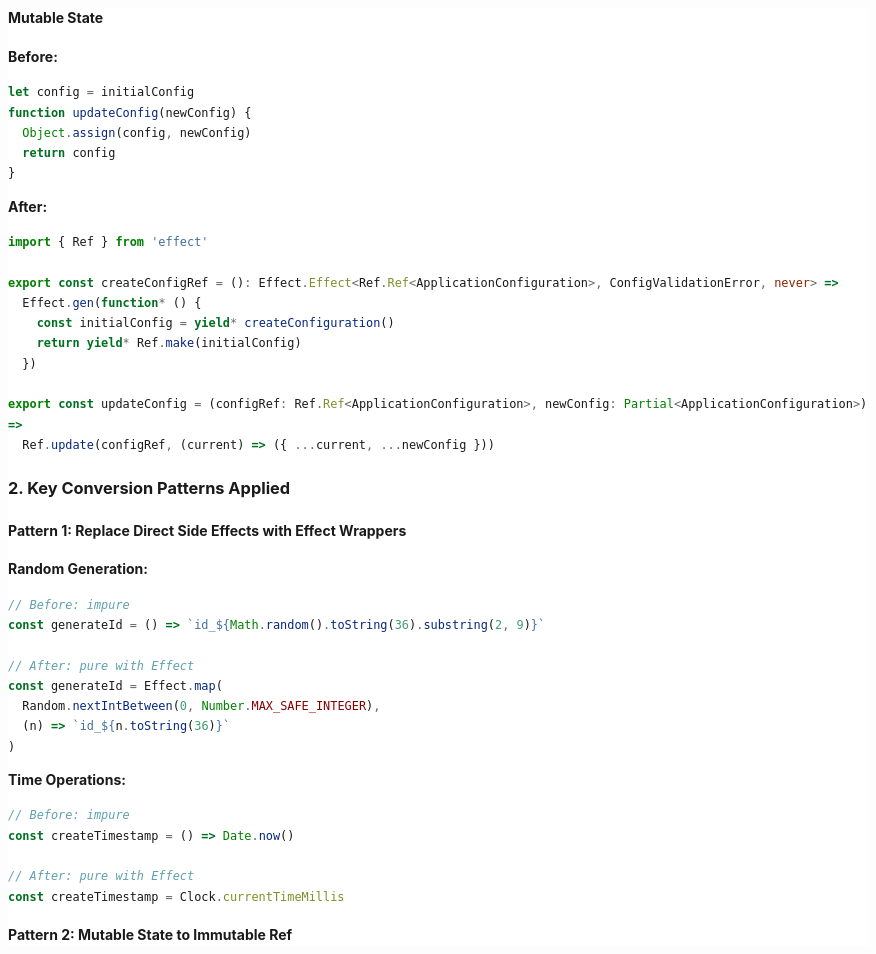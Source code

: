 #### Mutable State
**Before:**
```typescript
let config = initialConfig
function updateConfig(newConfig) {
  Object.assign(config, newConfig)
  return config
}
```

**After:**
```typescript
import { Ref } from 'effect'

export const createConfigRef = (): Effect.Effect<Ref.Ref<ApplicationConfiguration>, ConfigValidationError, never> =>
  Effect.gen(function* () {
    const initialConfig = yield* createConfiguration()
    return yield* Ref.make(initialConfig)
  })

export const updateConfig = (configRef: Ref.Ref<ApplicationConfiguration>, newConfig: Partial<ApplicationConfiguration>) =>
  Ref.update(configRef, (current) => ({ ...current, ...newConfig }))
```

### 2. Key Conversion Patterns Applied

#### Pattern 1: Replace Direct Side Effects with Effect Wrappers

**Random Generation:**
```typescript
// Before: impure
const generateId = () => `id_${Math.random().toString(36).substring(2, 9)}`

// After: pure with Effect
const generateId = Effect.map(
  Random.nextIntBetween(0, Number.MAX_SAFE_INTEGER),
  (n) => `id_${n.toString(36)}`
)
```

**Time Operations:**
```typescript
// Before: impure
const createTimestamp = () => Date.now()

// After: pure with Effect
const createTimestamp = Clock.currentTimeMillis
```

#### Pattern 2: Mutable State to Immutable Ref
